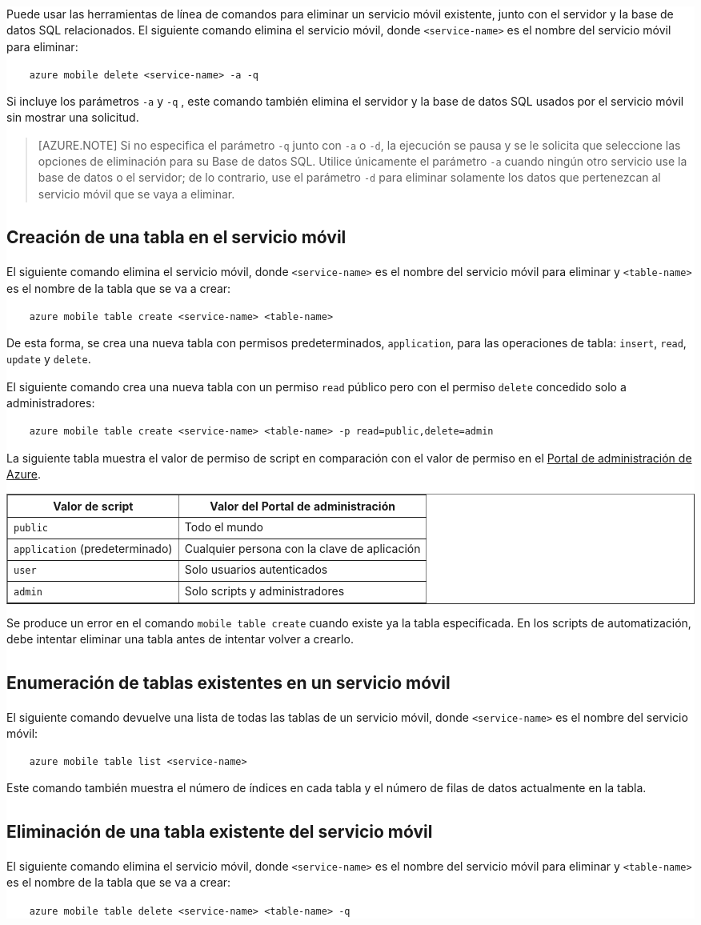 Puede usar las herramientas de línea de comandos para eliminar un servicio móvil existente, junto con el servidor y la base de datos SQL relacionados. El siguiente comando elimina el servicio móvil, donde `<service-name>` es el nombre del servicio móvil para eliminar:

		azure mobile delete <service-name> -a -q

Si incluye los parámetros `-a` y `-q` , este comando también elimina el servidor y la base de datos SQL usados por el servicio móvil sin mostrar una solicitud.

> [AZURE.NOTE] Si no especifica el parámetro <code>-q</code> junto con <code>-a</code> o <code>-d</code>, la ejecución se pausa y se le solicita que seleccione las opciones de eliminación para su Base de datos SQL. Utilice únicamente el parámetro <code>-a</code> cuando ningún otro servicio use la base de datos o el servidor; de lo contrario, use el parámetro <code>-d</code> para eliminar solamente los datos que pertenezcan al servicio móvil que se vaya a eliminar.

<h2><a name="create-table"></a>Creación de una tabla en el servicio móvil</h2>

El siguiente comando elimina el servicio móvil, donde `<service-name>` es el nombre del servicio móvil para eliminar y `<table-name>` es el nombre de la tabla que se va a crear:

		azure mobile table create <service-name> <table-name>

De esta forma, se crea una nueva tabla con permisos predeterminados, `application`, para las operaciones de tabla:  `insert`,  `read`,  `update` y  `delete`. 

El siguiente comando crea una nueva tabla con un permiso  `read` público pero con el permiso  `delete` concedido solo a administradores:

		azure mobile table create <service-name> <table-name> -p read=public,delete=admin

La siguiente tabla muestra el valor de permiso de script en comparación con el valor de permiso en el [Portal de administración de Azure].

<table border="1" width="100%"><tr><th>Valor de script</th><th>Valor del Portal de administración</th></tr>
<tr><td><code>public</code></td><td>Todo el mundo</td></tr>
<tr><td><code>application</code> (predeterminado)</td><td>Cualquier persona con la clave de aplicación</td></tr>
<tr><td><code>user</code></td><td>Solo usuarios autenticados</td></tr>
<tr><td><code>admin	</code></td><td>Solo scripts y administradores</td></tr></table>

Se produce un error en el comando  `mobile table create` cuando existe ya la tabla especificada. En los scripts de automatización, debe intentar eliminar una tabla antes de intentar volver a crearlo.

<h2><a name="list-tables"></a>Enumeración de tablas existentes en un servicio móvil</h2>

El siguiente comando devuelve una lista de todas las tablas de un servicio móvil, donde `<service-name>` es el nombre del servicio móvil:

		azure mobile table list <service-name>

Este comando también muestra el número de índices en cada tabla y el número de filas de datos actualmente en la tabla.

<h2><a name="delete-table"></a>Eliminación de una tabla existente del servicio móvil</h2>

El siguiente comando elimina el servicio móvil, donde `<service-name>` es el nombre del servicio móvil para eliminar y `<table-name>` es el nombre de la tabla que se va a crear:

		azure mobile table delete <service-name> <table-name> -q


[Descarga e instalación de las herramientas de la línea de comandos]: #install
[Descarga e importación de la configuración de publicación]: #import
[Creación de un servicio móvil]: #create-service
[Obtención de la clave maestra]: #get-master-key
[Creación de una tabla]: #create-table
[Registro de un script de tabla nuevo]: #register-script
[Eliminación de una tabla existente]: #delete-table
[Eliminación de un servicio móvil existente]: #delete-service
[Prueba del servicio móvil]: #test-service
[Enumeración de servicios móviles]: #list-services
[Enumeración de tablas]: #list-tables
[Pasos siguientes]: #next-steps
[Referencia del script de servidor de Servicios móviles]: http://go.microsoft.com/fwlink/p?LinkId=262293
[Portal de administración de Azure]: https://manage.windowsazure.com/
[nodejs-org]: http://nodejs.org/
[install-node-linux]: https://github.com/joyent/node/wiki/Installing-Node.js-via-package-manager
[mac-installer]: http://go.microsoft.com/fwlink/p?LinkId=252249
[windows-installer]: http://go.microsoft.com/fwlink/p?LinkID=275464
[reference-docs]: /es-es/manage/linux/other-resources/command-line-tools/#Commands_to_manage_mobile_services
[Instalación de las herramientas de línea de comandos de Azure para Mac y Linux]: http://go.microsoft.com/fwlink/p/?LinkId=275795